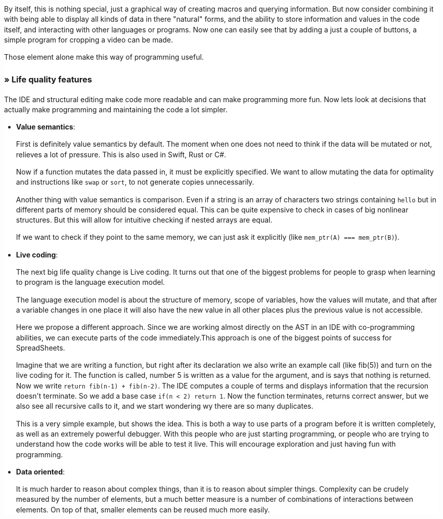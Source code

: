   By itself, this is nothing special, just a graphical way of creating macros and querying information. But now consider combining it with being able to display all kinds of data in there "natural" forms, and the ability to store information and values in the code itself, and interacting with other languages or programs. Now one can easily see that by adding a just a couple of buttons, a simple program for cropping a video can be made.

  Those element alone make this way of programming useful.

### » Life quality features

The IDE and structural editing make code more readable and can make programming more fun. Now lets look at decisions that actually make programming and maintaining the code a lot simpler.

- **Value semantics**:

  First is definitely value semantics by default. The moment when one does not need to think if the data will be mutated or not, relieves a lot of pressure. This is also used in Swift, Rust or C#.

  Now if a function mutates the data passed in, it must be explicitly specified. We want to allow mutating the data for optimality and instructions like `swap` or `sort`, to not generate copies unnecessarily.

  Another thing with value semantics is comparison. Even if a string is an array of characters  two strings containing `hello` but in different parts of memory should be considered equal. This can be quite expensive to check in cases of big nonlinear structures. But this will allow for intuitive checking if nested arrays are equal.

  If we want to check if they point to the same memory, we can just ask it explicitly (like `mem_ptr(A) === mem_ptr(B)`).

- **Live coding**:

  The next big life quality change is Live coding. It turns out that one of the biggest problems for people to grasp when learning to program is the language execution model.

  The language execution model is about the structure of memory, scope of variables, how the values will mutate, and that after a variable changes in one place it will also have the new value in all other places plus the previous value is not accessible.

  Here we propose a different approach. Since we are working almost directly on the AST in an IDE with co-programming abilities, we can execute parts of the code immediately.This approach is one of the biggest points of success for SpreadSheets.

  Imagine that we are writing a function, but right after its declaration we also write an example call (like fib(5)) and turn on the live coding for it. The function is called, number 5 is written as a value for the argument, and is says that nothing is returned. Now we write `return fib(n-1) + fib(n-2)`. The IDE computes a couple of terms and displays information that the recursion doesn't terminate. So we add a base case `if(n < 2) return 1`. Now the function terminates, returns correct answer, but we also see all recursive calls to it, and we start wondering wy there are so many duplicates.

  This is a very simple example, but shows the idea. This is both a way to use parts of a program before it is written completely, as well as an extremely powerful debugger. With this people who are just starting programming, or people who are trying to understand how the code works will be able to test it live. This will encourage exploration and just having fun with programming.

- **Data oriented**:

  It is much harder to reason about complex things, than it is to reason about simpler things. Complexity can be crudely measured by the number of elements, but a much better measure is a number of combinations of interactions between elements. On top of that, smaller elements can be reused much more easily.
